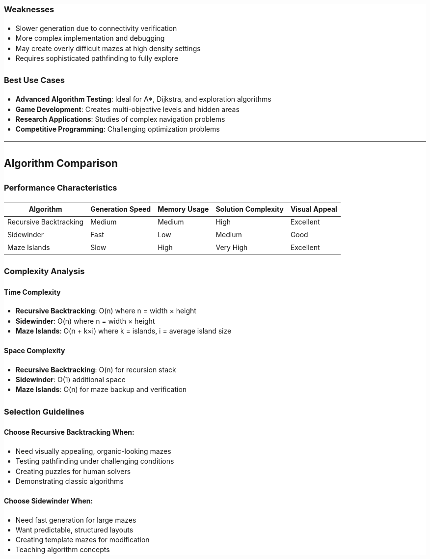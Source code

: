 ### Weaknesses
- Slower generation due to connectivity verification
- More complex implementation and debugging
- May create overly difficult mazes at high density settings
- Requires sophisticated pathfinding to fully explore

### Best Use Cases
- **Advanced Algorithm Testing**: Ideal for A*, Dijkstra, and exploration algorithms
- **Game Development**: Creates multi-objective levels and hidden areas
- **Research Applications**: Studies of complex navigation problems
- **Competitive Programming**: Challenging optimization problems

---

## Algorithm Comparison

### Performance Characteristics

| Algorithm | Generation Speed | Memory Usage | Solution Complexity | Visual Appeal |
|-----------|-----------------|--------------|-------------------|---------------|
| Recursive Backtracking | Medium | Medium | High | Excellent |
| Sidewinder | Fast | Low | Medium | Good |
| Maze Islands | Slow | High | Very High | Excellent |

### Complexity Analysis

#### Time Complexity
- **Recursive Backtracking**: O(n) where n = width × height
- **Sidewinder**: O(n) where n = width × height  
- **Maze Islands**: O(n + k×i) where k = islands, i = average island size

#### Space Complexity
- **Recursive Backtracking**: O(n) for recursion stack
- **Sidewinder**: O(1) additional space
- **Maze Islands**: O(n) for maze backup and verification

### Selection Guidelines

#### Choose Recursive Backtracking When:
- Need visually appealing, organic-looking mazes
- Testing pathfinding under challenging conditions
- Creating puzzles for human solvers
- Demonstrating classic algorithms

#### Choose Sidewinder When:
- Need fast generation for large mazes
- Want predictable, structured layouts
- Creating template mazes for modification
- Teaching algorithm concepts
